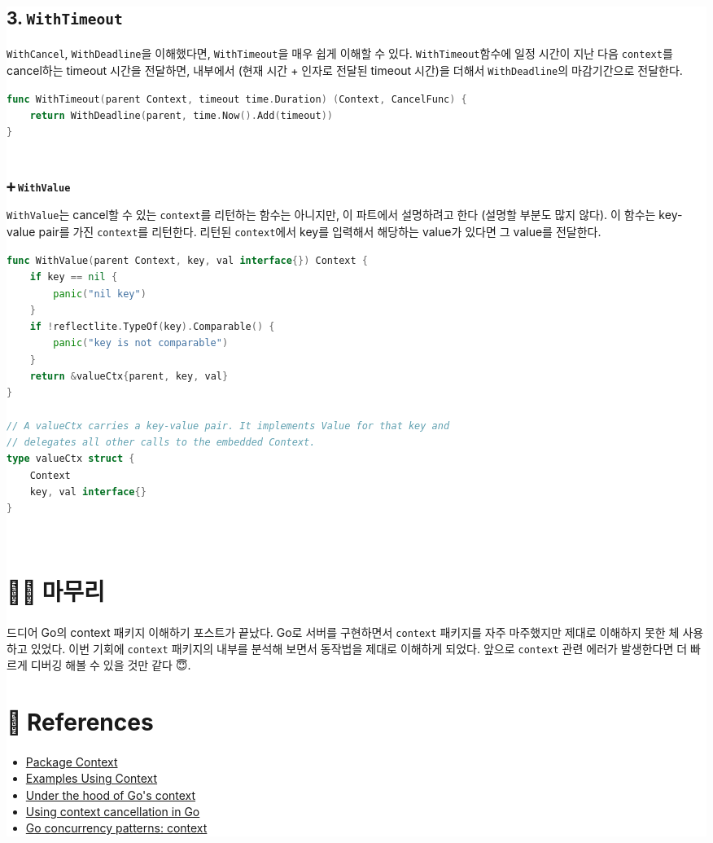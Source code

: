 ## 3. `WithTimeout`

`WithCancel`, `WithDeadline`을 이해했다면, `WithTimeout`을 매우 쉽게 이해할 수 있다. `WithTimeout`함수에 일정 시간이 지난 다음 `context`를 cancel하는 timeout 시간을 전달하면, 내부에서 (현재 시간 + 인자로 전달된 timeout 시간)을 더해서 `WithDeadline`의 마감기간으로 전달한다. 

```go
func WithTimeout(parent Context, timeout time.Duration) (Context, CancelFunc) {
	return WithDeadline(parent, time.Now().Add(timeout))
}
```
<br/>

**➕ `WithValue`**

`WithValue`는 cancel할 수 있는 `context`를 리턴하는 함수는 아니지만, 이 파트에서 설명하려고 한다 (설명할 부분도 많지 않다). 이 함수는 key-value pair를 가진 `context`를 리턴한다. 리턴된 `context`에서 key를 입력해서 해당하는 value가 있다면 그 value를 전달한다. 

```go
func WithValue(parent Context, key, val interface{}) Context {
	if key == nil {
		panic("nil key")
	}
	if !reflectlite.TypeOf(key).Comparable() {
		panic("key is not comparable")
	}
	return &valueCtx{parent, key, val}
}

// A valueCtx carries a key-value pair. It implements Value for that key and
// delegates all other calls to the embedded Context.
type valueCtx struct {
	Context
	key, val interface{}
}
```
<br/>

# 🙇‍♂️ 마무리

드디어 Go의 context 패키지 이해하기 포스트가 끝났다. Go로 서버를 구현하면서 `context` 패키지를 자주 마주했지만 제대로 이해하지 못한 체 사용하고 있었다. 이번 기회에 `context` 패키지의 내부를 분석해 보면서 동작법을 제대로 이해하게 되었다. 앞으로 `context` 관련 에러가 발생한다면 더 빠르게 디버깅 해볼 수 있을 것만 같다 😇. 
<br/>

# 🔗 References

- [Package Context](https://golang.org/pkg/context/#pkg-overview)
- [Examples Using Context](https://golang.org/src/context/example_test.go)
- [Under the hood of Go's context](https://vishnubharathi.codes/blog/go-contexts/)
- [Using context cancellation in Go](https://www.sohamkamani.com/golang/2018-06-17-golang-using-context-cancellation/)
- [Go concurrency patterns: context](https://blog.go-lang.org/context)